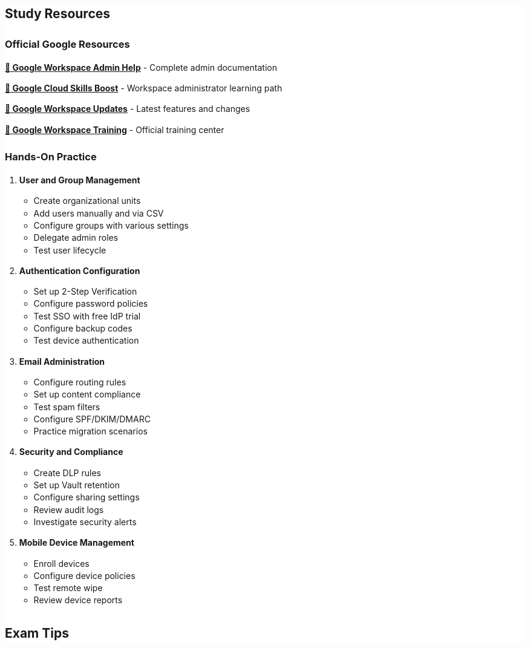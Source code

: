 ## Study Resources

### Official Google Resources

**[📖 Google Workspace Admin Help](https://support.google.com/a/)** - Complete admin documentation

**[📖 Google Cloud Skills Boost](https://www.cloudskillsboost.google/paths/18)** - Workspace administrator learning path

**[📖 Google Workspace Updates](https://workspaceupdates.googleblog.com/)** - Latest features and changes

**[📖 Google Workspace Training](https://workspace.google.com/training/)** - Official training center

### Hands-On Practice

1. **User and Group Management**
   - Create organizational units
   - Add users manually and via CSV
   - Configure groups with various settings
   - Delegate admin roles
   - Test user lifecycle

2. **Authentication Configuration**
   - Set up 2-Step Verification
   - Configure password policies
   - Test SSO with free IdP trial
   - Configure backup codes
   - Test device authentication

3. **Email Administration**
   - Configure routing rules
   - Set up content compliance
   - Test spam filters
   - Configure SPF/DKIM/DMARC
   - Practice migration scenarios

4. **Security and Compliance**
   - Create DLP rules
   - Set up Vault retention
   - Configure sharing settings
   - Review audit logs
   - Investigate security alerts

5. **Mobile Device Management**
   - Enroll devices
   - Configure device policies
   - Test remote wipe
   - Review device reports

## Exam Tips
